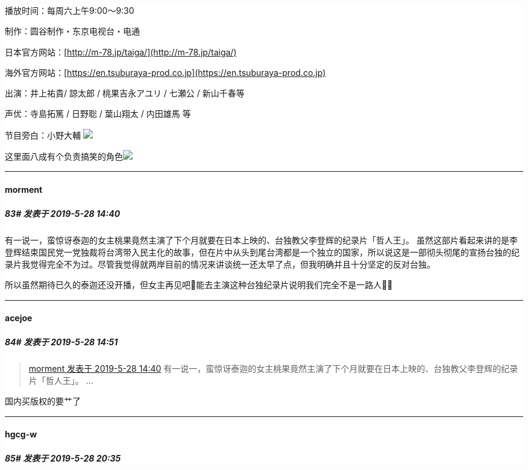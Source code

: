 播放时间：每周六上午9:00～9:30 

制作：圆谷制作・东京电视台・电通 

日本官方网站：[http://m-78.jp/taiga/](http://m-78.jp/taiga/)

海外官方网站：[https://en.tsuburaya-prod.co.jp](https://en.tsuburaya-prod.co.jp)

出演：井上祐貴/ 諒太郎 / 桃果吉永アユリ / 七瀬公 / 新山千春等 

声优：寺島拓篤 / 日野聡 / 葉山翔太 / 内田雄馬 等 

节目旁白：小野大輔
<img src="https://wx2.sinaimg.cn/mw1024/7926035dgy1g395pb9xghj21ln0futtc.jpg" referrerpolicy="no-referrer">


这里面八成有个负责搞笑的角色<img src="https://static.saraba1st.com/image/smiley/face2017/037.png" referrerpolicy="no-referrer"> 







-----

####  morment  
##### 83#       发表于 2019-5-28 14:40




有一说一，蛮惊讶泰迦的女主桃果竟然主演了下个月就要在日本上映的、台独教父李登辉的纪录片「哲人王」。
虽然这部片看起来讲的是李登辉结束国民党一党独裁将台湾带入民主化的故事，但在片中从头到尾台湾都是一个独立的国家，所以说这是一部彻头彻尾的宣扬台独的纪录片我觉得完全不为过。尽管我觉得就两岸目前的情况来讲谈统一还太早了点，但我明确并且十分坚定的反对台独。

所以虽然期待已久的泰迦还没开播，但女主再见吧👋能去主演这种台独纪录片说明我们完全不是一路人🙅‍♂️ 







-----

####  acejoe  
##### 84#       发表于 2019-5-28 14:51



<blockquote><a href="httphttps://bbs.saraba1st.com/2b/forum.php?mod=redirect&amp;goto=findpost&amp;pid=43887468&amp;ptid=1825291" target="_blank">morment 发表于 2019-5-28 14:40</a>
有一说一，蛮惊讶泰迦的女主桃果竟然主演了下个月就要在日本上映的、台独教父李登辉的纪录片「哲人王」。
 ...</blockquote>
国内买版权的要艹了







-----

####  hgcg-w  
##### 85#       发表于 2019-5-28 20:35
